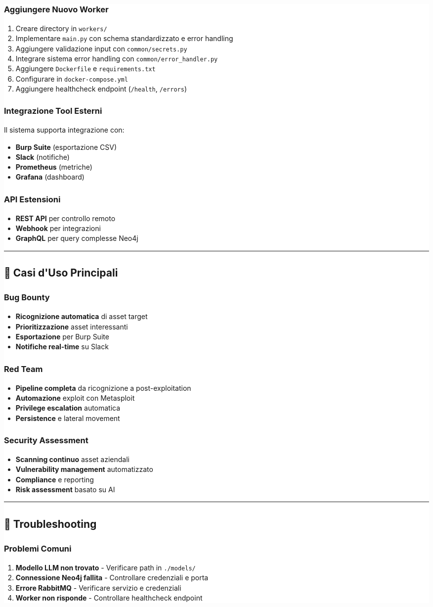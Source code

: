 ### Aggiungere Nuovo Worker
1. Creare directory in `workers/`
2. Implementare `main.py` con schema standardizzato e error handling
3. Aggiungere validazione input con `common/secrets.py`
4. Integrare sistema error handling con `common/error_handler.py`
5. Aggiungere `Dockerfile` e `requirements.txt`
6. Configurare in `docker-compose.yml`
7. Aggiungere healthcheck endpoint (`/health`, `/errors`)

### Integrazione Tool Esterni
Il sistema supporta integrazione con:
- **Burp Suite** (esportazione CSV)
- **Slack** (notifiche)
- **Prometheus** (metriche)
- **Grafana** (dashboard)

### API Estensioni
- **REST API** per controllo remoto
- **Webhook** per integrazioni
- **GraphQL** per query complesse Neo4j

---

## 🎯 Casi d'Uso Principali

### Bug Bounty
- **Ricognizione automatica** di asset target
- **Prioritizzazione** asset interessanti
- **Esportazione** per Burp Suite
- **Notifiche real-time** su Slack

### Red Team
- **Pipeline completa** da ricognizione a post-exploitation
- **Automazione** exploit con Metasploit
- **Privilege escalation** automatica
- **Persistence** e lateral movement

### Security Assessment
- **Scanning continuo** asset aziendali
- **Vulnerability management** automatizzato
- **Compliance** e reporting
- **Risk assessment** basato su AI

---

## 🚨 Troubleshooting

### Problemi Comuni
1. **Modello LLM non trovato** - Verificare path in `./models/`
2. **Connessione Neo4j fallita** - Controllare credenziali e porta
3. **Errore RabbitMQ** - Verificare servizio e credenziali
4. **Worker non risponde** - Controllare healthcheck endpoint
